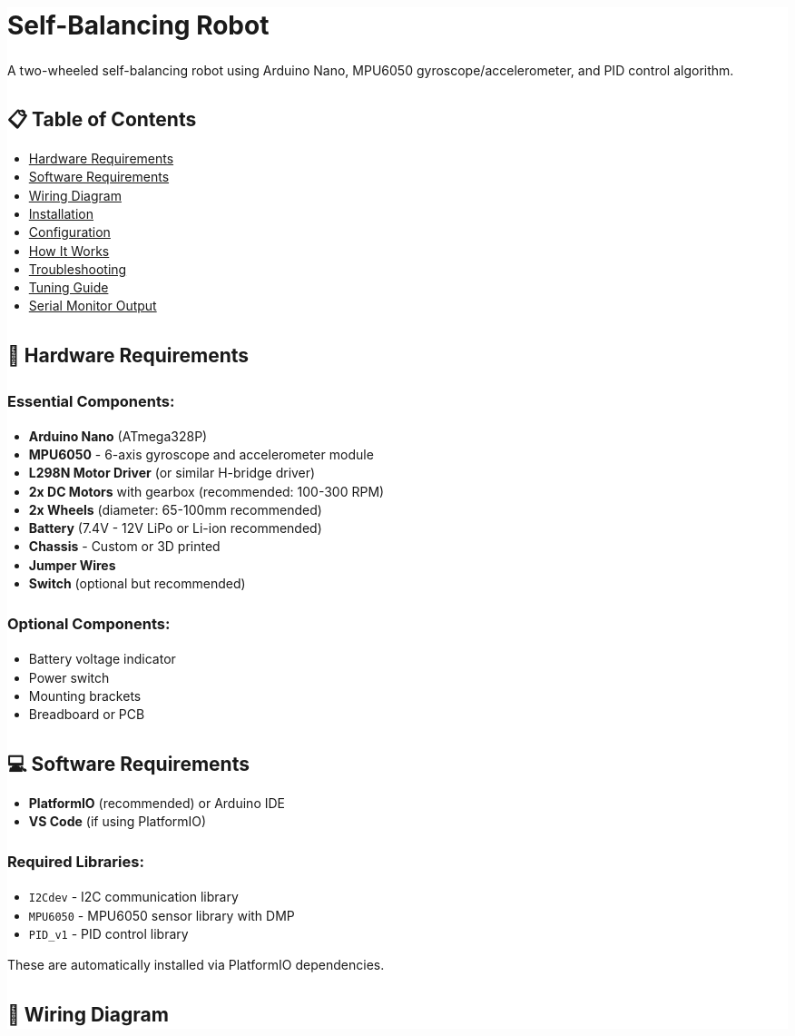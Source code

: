 # Self-Balancing Robot

A two-wheeled self-balancing robot using Arduino Nano, MPU6050 gyroscope/accelerometer, and PID control algorithm.

## 📋 Table of Contents

- [Hardware Requirements](#hardware-requirements)
- [Software Requirements](#software-requirements)
- [Wiring Diagram](#wiring-diagram)
- [Installation](#installation)
- [Configuration](#configuration)
- [How It Works](#how-it-works)
- [Troubleshooting](#troubleshooting)
- [Tuning Guide](#tuning-guide)
- [Serial Monitor Output](#serial-monitor-output)

## 🔧 Hardware Requirements

### Essential Components:
- **Arduino Nano** (ATmega328P)
- **MPU6050** - 6-axis gyroscope and accelerometer module
- **L298N Motor Driver** (or similar H-bridge driver)
- **2x DC Motors** with gearbox (recommended: 100-300 RPM)
- **2x Wheels** (diameter: 65-100mm recommended)
- **Battery** (7.4V - 12V LiPo or Li-ion recommended)
- **Chassis** - Custom or 3D printed
- **Jumper Wires**
- **Switch** (optional but recommended)

### Optional Components:
- Battery voltage indicator
- Power switch
- Mounting brackets
- Breadboard or PCB

## 💻 Software Requirements

- **PlatformIO** (recommended) or Arduino IDE
- **VS Code** (if using PlatformIO)

### Required Libraries:
- `I2Cdev` - I2C communication library
- `MPU6050` - MPU6050 sensor library with DMP
- `PID_v1` - PID control library

These are automatically installed via PlatformIO dependencies.

## 🔌 Wiring Diagram
